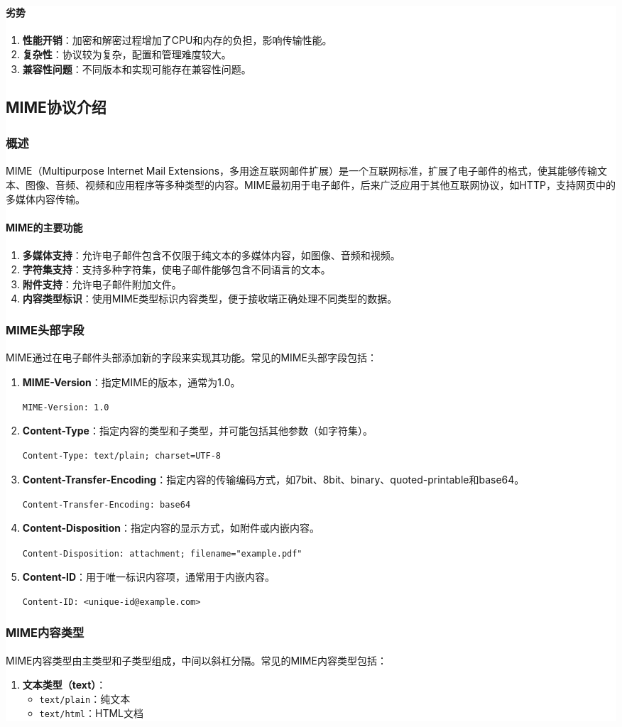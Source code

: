 #### 劣势

1. **性能开销**：加密和解密过程增加了CPU和内存的负担，影响传输性能。
2. **复杂性**：协议较为复杂，配置和管理难度较大。
3. **兼容性问题**：不同版本和实现可能存在兼容性问题。


## MIME协议介绍

### 概述

MIME（Multipurpose Internet Mail Extensions，多用途互联网邮件扩展）是一个互联网标准，扩展了电子邮件的格式，使其能够传输文本、图像、音频、视频和应用程序等多种类型的内容。MIME最初用于电子邮件，后来广泛应用于其他互联网协议，如HTTP，支持网页中的多媒体内容传输。

#### MIME的主要功能

1. **多媒体支持**：允许电子邮件包含不仅限于纯文本的多媒体内容，如图像、音频和视频。
2. **字符集支持**：支持多种字符集，使电子邮件能够包含不同语言的文本。
3. **附件支持**：允许电子邮件附加文件。
4. **内容类型标识**：使用MIME类型标识内容类型，便于接收端正确处理不同类型的数据。

### MIME头部字段

MIME通过在电子邮件头部添加新的字段来实现其功能。常见的MIME头部字段包括：

1. **MIME-Version**：指定MIME的版本，通常为1.0。
   ```plaintext
   MIME-Version: 1.0
   ```

2. **Content-Type**：指定内容的类型和子类型，并可能包括其他参数（如字符集）。
   ```plaintext
   Content-Type: text/plain; charset=UTF-8
   ```

3. **Content-Transfer-Encoding**：指定内容的传输编码方式，如7bit、8bit、binary、quoted-printable和base64。
   ```plaintext
   Content-Transfer-Encoding: base64
   ```

4. **Content-Disposition**：指定内容的显示方式，如附件或内嵌内容。
   ```plaintext
   Content-Disposition: attachment; filename="example.pdf"
   ```

5. **Content-ID**：用于唯一标识内容项，通常用于内嵌内容。
   ```plaintext
   Content-ID: <unique-id@example.com>
   ```

### MIME内容类型

MIME内容类型由主类型和子类型组成，中间以斜杠分隔。常见的MIME内容类型包括：

1. **文本类型（text）**：
   - `text/plain`：纯文本
   - `text/html`：HTML文档
